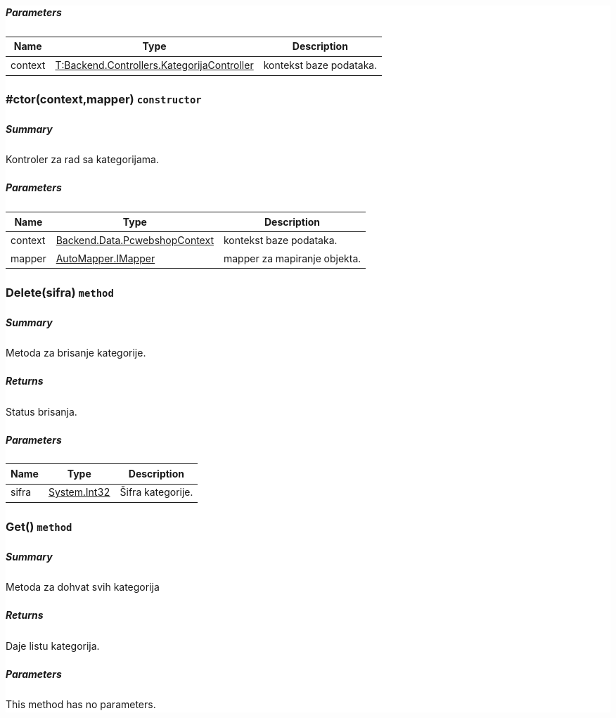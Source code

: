 ##### Parameters

| Name | Type | Description |
| ---- | ---- | ----------- |
| context | [T:Backend.Controllers.KategorijaController](#T-T-Backend-Controllers-KategorijaController 'T:Backend.Controllers.KategorijaController') | kontekst baze podataka. |

<a name='M-Backend-Controllers-KategorijaController-#ctor-Backend-Data-PcwebshopContext,AutoMapper-IMapper-'></a>
### #ctor(context,mapper) `constructor`

##### Summary

Kontroler za rad sa kategorijama.

##### Parameters

| Name | Type | Description |
| ---- | ---- | ----------- |
| context | [Backend.Data.PcwebshopContext](#T-Backend-Data-PcwebshopContext 'Backend.Data.PcwebshopContext') | kontekst baze podataka. |
| mapper | [AutoMapper.IMapper](#T-AutoMapper-IMapper 'AutoMapper.IMapper') | mapper za mapiranje objekta. |

<a name='M-Backend-Controllers-KategorijaController-Delete-System-Int32-'></a>
### Delete(sifra) `method`

##### Summary

Metoda za brisanje kategorije.

##### Returns

Status brisanja.

##### Parameters

| Name | Type | Description |
| ---- | ---- | ----------- |
| sifra | [System.Int32](http://msdn.microsoft.com/query/dev14.query?appId=Dev14IDEF1&l=EN-US&k=k:System.Int32 'System.Int32') | Šifra kategorije. |

<a name='M-Backend-Controllers-KategorijaController-Get'></a>
### Get() `method`

##### Summary

Metoda za dohvat svih kategorija

##### Returns

Daje listu kategorija.

##### Parameters

This method has no parameters.
